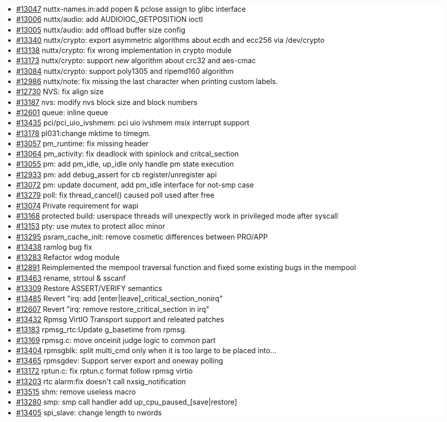 * [#13047](https://github.com/apache/nuttx/pull/13047) nuttx-names.in:add popen & pclose assign to glibc interface
* [#13006](https://github.com/apache/nuttx/pull/13006) nuttx/audio: add AUDIOIOC_GETPOSITION ioctl
* [#13005](https://github.com/apache/nuttx/pull/13005) nuttx/audio: add offload buffer size config
* [#13340](https://github.com/apache/nuttx/pull/13340) nuttx/crypto: export asymmetric algorithms about ecdh and ecc256 via /dev/crypto
* [#13138](https://github.com/apache/nuttx/pull/13138) nuttx/crypto: fix wrong implementation in crypto module
* [#13173](https://github.com/apache/nuttx/pull/13173) nuttx/crypto: support new algorithm about crc32 and aes-cmac
* [#13084](https://github.com/apache/nuttx/pull/13084) nuttx/crypto: support poly1305 and ripemd160 algorithm
* [#12986](https://github.com/apache/nuttx/pull/12986) nuttx/note: fix missing the last character when printing custom labels.
* [#12730](https://github.com/apache/nuttx/pull/12730) NVS: fix align size
* [#13187](https://github.com/apache/nuttx/pull/13187) nvs: modify nvs block size and block numbers
* [#12601](https://github.com/apache/nuttx/pull/12601) queue: inline queue
* [#13435](https://github.com/apache/nuttx/pull/13435) pci/pci_uio_ivshmem: pci uio ivshmem msix interrupt support
* [#13178](https://github.com/apache/nuttx/pull/13178) pl031:change mktime to timegm.
* [#13057](https://github.com/apache/nuttx/pull/13057) pm_runtime: fix missing header
* [#13064](https://github.com/apache/nuttx/pull/13064) pm_activity: fix deadlock with spinlock and critcal_section
* [#13055](https://github.com/apache/nuttx/pull/13055) pm: add pm_idle, up_idle only handle pm state execution
* [#12933](https://github.com/apache/nuttx/pull/12933) pm: add debug_assert for cb register/unregister api
* [#13072](https://github.com/apache/nuttx/pull/13072) pm: update document, add pm_idle interface for not-smp case
* [#13279](https://github.com/apache/nuttx/pull/13279) poll: fix thread_cancel() caused poll used after free
* [#13074](https://github.com/apache/nuttx/pull/13074) Private requirement for wapi
* [#13168](https://github.com/apache/nuttx/pull/13168) protected build: userspace threads will unexpectly work in privileged mode after syscall
* [#13153](https://github.com/apache/nuttx/pull/13153) pty: use mutex to protect alloc minor
* [#13295](https://github.com/apache/nuttx/pull/13295) psram_cache_init: remove cosmetic differences between PRO/APP
* [#13438](https://github.com/apache/nuttx/pull/13438) ramlog bug fix
* [#13283](https://github.com/apache/nuttx/pull/13283) Refactor wdog module
* [#12891](https://github.com/apache/nuttx/pull/12891) Reimplemented the mempool traversal function and fixed some existing bugs in the mempool
* [#13463](https://github.com/apache/nuttx/pull/13463) rename, strtoul & sscanf
* [#13309](https://github.com/apache/nuttx/pull/13309) Restore ASSERT/VERIFY semantics
* [#13485](https://github.com/apache/nuttx/pull/13485) Revert "irq: add [enter|leave]_critical_section_nonirq"
* [#12607](https://github.com/apache/nuttx/pull/12607) Revert "irq: remove restore_critical_section in irq"
* [#13432](https://github.com/apache/nuttx/pull/13432) Rpmsg VirtIO Transport support and releated patches
* [#13183](https://github.com/apache/nuttx/pull/13183) rpmsg_rtc:Update g_basetime from rpmsg.
* [#13169](https://github.com/apache/nuttx/pull/13169) rpmsg.c: move onceinit judge logic to common part
* [#13404](https://github.com/apache/nuttx/pull/13404) rpmsgblk: split multi_cmd only when it is too large to be placed into…
* [#13465](https://github.com/apache/nuttx/pull/13465) rpmsgdev: Support server export and oneway polling
* [#13172](https://github.com/apache/nuttx/pull/13172) rptun.c: fix rptun.c format follow rpmsg virtio
* [#13203](https://github.com/apache/nuttx/pull/13203) rtc alarm:fix doesn't call nxsig_notification
* [#13515](https://github.com/apache/nuttx/pull/13515) shm: remove useless macro
* [#13280](https://github.com/apache/nuttx/pull/13280) smp: smp call handler add up_cpu_paused_[save|restore]
* [#13405](https://github.com/apache/nuttx/pull/13405) spi_slave: change length to nwords